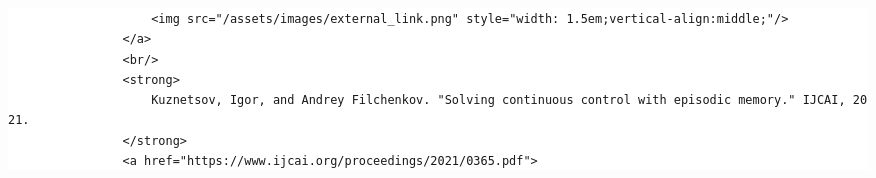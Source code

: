                         <img src="/assets/images/external_link.png" style="width: 1.5em;vertical-align:middle;"/>
                    </a>
                    <br/>
                    <strong>
                        Kuznetsov, Igor, and Andrey Filchenkov. "Solving continuous control with episodic memory." IJCAI, 2021.
                    </strong>
                    <a href="https://www.ijcai.org/proceedings/2021/0365.pdf">